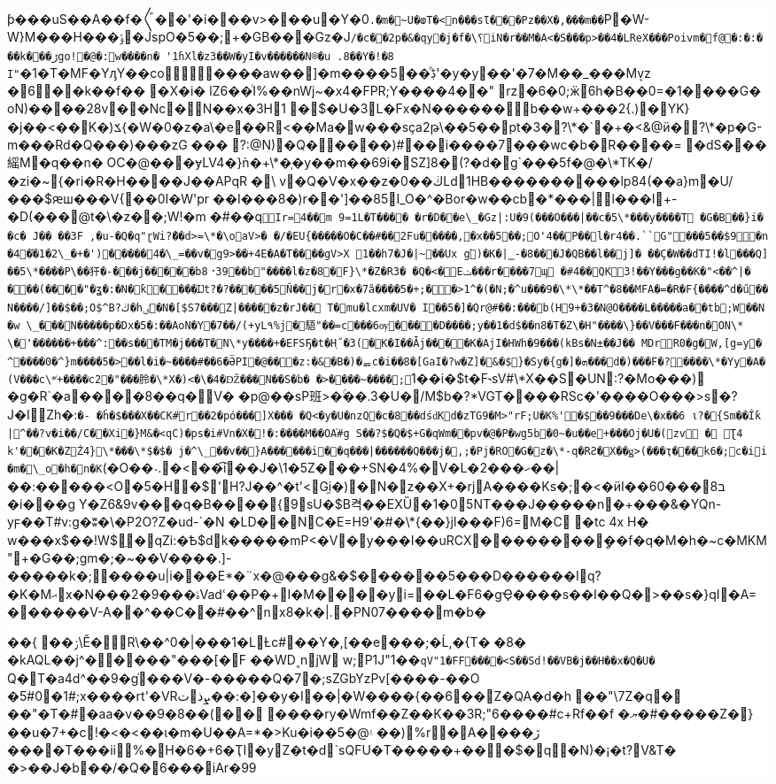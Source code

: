 ƥ���uS��A��f�〲��'�i���v>���u�Y�0`.�m�~U�ⱷT�<n���sƖ���Pz��X�,� ��m��`P�W-W}M���H���ݹ�JspO�5��;+�GB���Gz�J`/�c��2p�&�qy� j�f�\؟iN�r��M�A<�S���p>��4�LReX���Ρoivm�f@�:�:���k���ڑgo!�@�:w����n� '1ɦXl�z3��W�yI�v������N®�u
.8��Y�!�8I"`�1�T�MF� YԓY��co����aw��]�m����5��ͤڋ'�y�y��'�7�M��\_���Mܷvz
�6⒁��k��f��
�X�i�
lZ6��ͨI%��nWj ~�x4�FPR;Y$�$���4��"
rz�6�0;ӝ6h�B��0=�1����G� oN)����28v��Nc�N��x�3H1
�$�U�3L�Fx�N������b��w+���2{.)�YK}�j��<��K�)ݎ{�W�0�z�a\�e��R<��Ma�w���sҫa2թ\��5��pt�3�?\*�`�+�<&@ӥ�?\*�p�G-m���Rd�Q���)���zG
��� ?:@N)�Q�����)#��i����7���wc�b�R����=
�dS��� 䌊M�q��n� OC�@���ɏLV4�}ǹ�+\*�̹�y��m��69i�SZ]8�(?�d�g`���5f�@�\*TK�/�zi�~{�ri�R�H����J��APqR �\
v�Q�V�x��z�ڬ��0Ld1HB����������lp84(��a}m�U/���$ԙш���V{��0I�W'pr ��I���8�)r��']��85I\_O�^�Bor�w� �cb�\*���|l���I+-�D(���@t�\�z��;W!�m �#��q`Ir=4��m
9=1L�T����
�r�D��e\_�Gz|:U�9(���O���|��c�5\*���y����T �G�B��}i��c� J�� ��3F 
,�u-�Q�q"ɽWi?ު��d>=\*�\oaV>�
�/�EU{�����O�C��#��2Fu�����,�x��5��;O'4��P��l�r4��.``G"���׮$9��5�n�4�֡�1�2\_�+�')�����4�\_=��v�g9>��+4E�A�T����gV>X
1��h7�J�| ~��Ux g֜)�K�|̳-�8���J�QB��l��j]� ��Ҫ�W��dΤI!�l���Q]��5\*����P\��犴�-���j�����b8⠐39��b"����l�z�8�F}\*�Z�R3�
�Q�<�Eݖ���r����7ɰ �#4��QK3!��Y���g��K�"<��^|����(����"�ʓ�:�N�ƙ����Ĳt?�?�����5Ň��j�r�x�7ȁ����5�+;��>1^�(�N;�^u���9�\*\*��T^�8��MFA�=�R�F{����^d�ű��N�� ��/]��$��;O$^B?ڬ�hٸ�N�[$S7���Z|�����z�rJ�� T�mu�lcxm�UV�
I��5�]�Qr@#��:���b(H9+�3�N@O����L�����a��tb;W��N�w \_���N�����p�Dx�5�:��AoN�Y�7��/(+yL۹%j�䮏"��=c���6ѹ����D����;y��1�d$��n8�T�Z\�H"����\}��V���F���n�ON\*\�݁'������+���^:��s���TM�j���T�N\*y����+�EFSҔ� t�Hַ˝�3(�K�I��Ǡj��� �K�AjI�HWh�9���(kBs�N±��J��
MDrR0�g�W,[g=y�^����0�^}m����5�>��l�i�~����#��6�ӚPI�@��҆�z:�&􊽸�B�)�ퟘc�i��8�[GaI�?w�Z]�&�$}�Sy�{g�]�ܗ���d�)���F�?��� �\*�Yy�A�(V���c\*͑+����c2�"���朎�\*X�)<�\�4�Ǆ��� N��S�b�
�>����~����;`1��i�$t�F˞sV#\*X��S�UN:?�Mo���)𠑱�g�R`�a����8��q�V� �p@��sP班>�ۚ��.3�U�/M$b�?\*VGT����RSc�'����O���>s�?J�IZh�:`�- �ĥ�$���X��CK#r��2�pó�� �]X���
�Q<�y�U�nzQ�c�8��dśԁKd�zTG9�M>"rF;U�K%'�$��9���De\�x��6 ι?�{Sm��Îƙ|^��?v�i��/C��Xi�}M&�<qC)�ps�i# Vn�X�!�:����M��OA֫#g S��?$�Q�$+ G�qWm��pv�@�P�wg5b�0~�u��e+���Oj�U�(zv
� Ʈ4k'���K�ZŻ4}\*���\*$�$�
j�^\_��v��}A������i��q���|������Q���j�,;�Pj�RO�G�z�\*-q�RƧ�X��ǥ>(� ��ҭ���k6�;c�ii�m�\_o�h�n�K`(�O��˴.�<��͡i��J�\1�5Z���+SN�4%�V�L�ހ���2��|��:�����<O� 5�H�$'H?J��^�t'<G֦i�)�N�z��X+�rjA����Ks�;�<�ӥI��ב8���60 �i���g
Y�Z6&9v���q�B����{9sU�$B켝��EXȔ�1�05NT���J�� ���n�+���&�YQn-yϝ��T#v:g�ʬ�\�P2O?Z�ud-`�N �LD��NC�E=H9'�#�\*{��}jl���F)6=M�C
�tc
4x
H�
w���x$��!W$ָ�qZi:�Ҍ$dk�����mP<�V�y���I��uRCΧ��������ީ��f�q�M�h�~c�MKM"+�G��;gm�;�~��Ѵ����.]-�����k�;����u|i���E\*�¨x�@���g&�$������5���D������Iq?�K�Mޙx�N���ۂ���9�2Vadՙ��P�+I�M����yi =��L�F6�gҾ����s��I��Q�>��s�}qI�A=������V-A��^��C� �#��^nx8�k�|.�PN07����m�b�
 
 ��{
��ۯ\Ӗ�R\��^0�|���1�LȽc#��Y�,[��e���;�Ĺ,�{T�
�8�
�kAQL��j^�����"���[� F ��WD˱njW
w;P1J"1��`qV"1�FF����<S��Sd!��VB�j��H��x�Q�U�`Q� T�a4d^��9�g֫���V�-��� ��Q�7�;sZGbYzPv[����-��O �5#0�1#;x����rt'�VRܨذت��:�]��y�I��|�W����{��6��Z�QA�d�h ��"\7Z�q�
��"�T�#�aa�v��9�8��(�� ����ry�Wmf��Z��K��3R;"6����#c+Rf��f
�ޔ�#�����Z�}��u�7+�c!�<�<��ɩ�m�U��A=\*�>Ku�i��۽@ �5
��)%r�A����ڒ ����T���ii%�H�6�+6�ҬI�yZ�t�d`sQFU�T�����+���$�q�N)�¡� t?V&T�
�>��J�b��/�Q�6���iAr�99
 